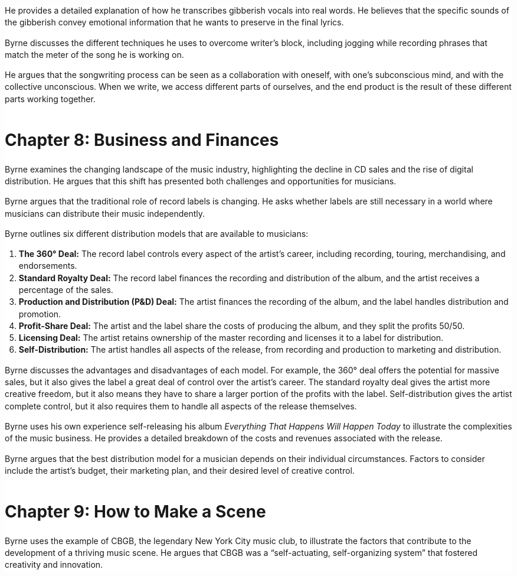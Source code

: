 He provides a detailed explanation of how he transcribes gibberish vocals into real words. He believes that the specific sounds of the gibberish convey emotional information that he wants to preserve in the final lyrics. 

Byrne discusses the different techniques he uses to overcome writer’s block, including jogging while recording phrases that match the meter of the song he is working on. 

He argues that the songwriting process can be seen as a collaboration with oneself, with one’s subconscious mind, and with the collective unconscious. When we write, we access different parts of ourselves, and the end product is the result of these different parts working together.

# Chapter 8: Business and Finances

Byrne examines the changing landscape of the music industry, highlighting the decline in CD sales and the rise of digital distribution. He argues that this shift has presented both challenges and opportunities for musicians. 

Byrne argues that the traditional role of record labels is changing. He asks whether labels are still necessary in a world where musicians can distribute their music independently.

Byrne outlines six different distribution models that are available to musicians:

1.  **The 360° Deal:** The record label controls every aspect of the artist’s career, including recording, touring, merchandising, and endorsements.
2.  **Standard Royalty Deal:** The record label finances the recording and distribution of the album, and the artist receives a percentage of the sales. 
3.  **Production and Distribution (P&D) Deal:** The artist finances the recording of the album, and the label handles distribution and promotion.
4.  **Profit-Share Deal:** The artist and the label share the costs of producing the album, and they split the profits 50/50.
5.  **Licensing Deal:** The artist retains ownership of the master recording and licenses it to a label for distribution.
6.  **Self-Distribution:** The artist handles all aspects of the release, from recording and production to marketing and distribution.

Byrne discusses the advantages and disadvantages of each model.  For example, the 360° deal offers the potential for massive sales, but it also gives the label a great deal of control over the artist’s career. The standard royalty deal gives the artist more creative freedom, but it also means they have to share a larger portion of the profits with the label. Self-distribution gives the artist complete control, but it also requires them to handle all aspects of the release themselves.

Byrne uses his own experience self-releasing his album *Everything That Happens Will Happen Today* to illustrate the complexities of the music business. He provides a detailed breakdown of the costs and revenues associated with the release.

Byrne argues that the best distribution model for a musician depends on their individual circumstances. Factors to consider include the artist’s budget, their marketing plan, and their desired level of creative control. 

# Chapter 9: How to Make a Scene

Byrne uses the example of CBGB, the legendary New York City music club, to illustrate the factors that contribute to the development of a thriving music scene. He argues that CBGB was a “self-actuating, self-organizing system” that fostered creativity and innovation. 
